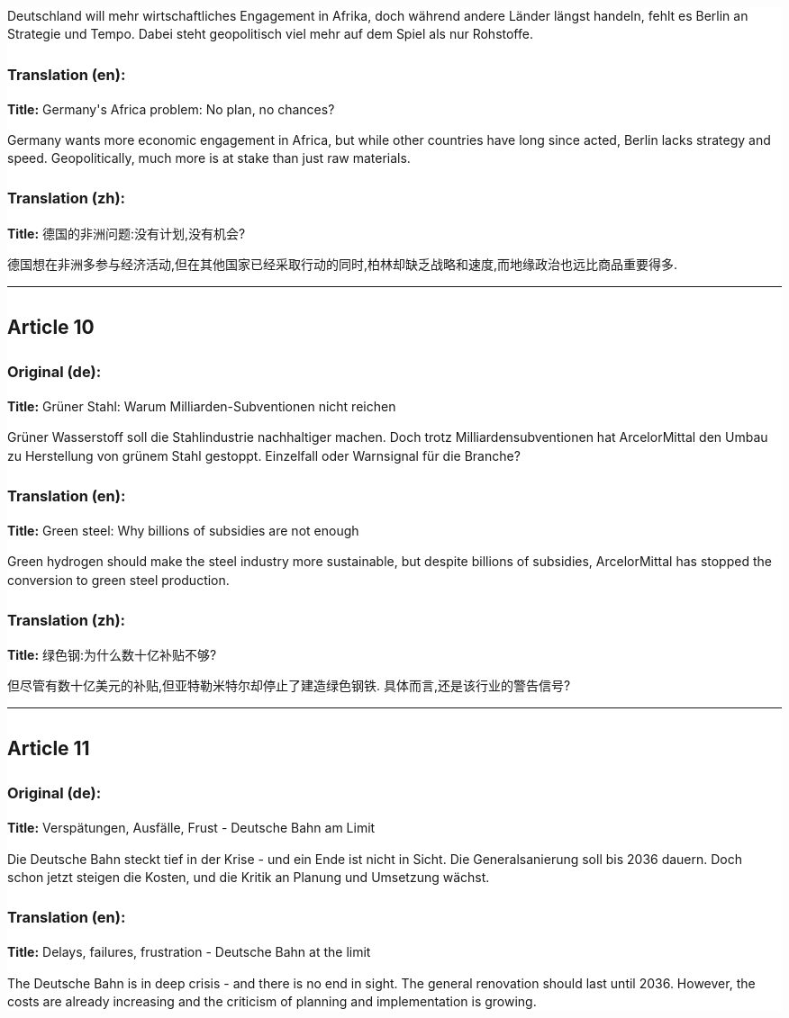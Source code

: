 Deutschland will mehr wirtschaftliches Engagement in Afrika, doch während andere Länder längst handeln, fehlt es Berlin an Strategie und Tempo. Dabei steht geopolitisch viel mehr auf dem Spiel als nur Rohstoffe.

### Translation (en):
**Title:** Germany's Africa problem: No plan, no chances?

Germany wants more economic engagement in Africa, but while other countries have long since acted, Berlin lacks strategy and speed. Geopolitically, much more is at stake than just raw materials.

### Translation (zh):
**Title:** 德国的非洲问题:没有计划,没有机会?

德国想在非洲多参与经济活动,但在其他国家已经采取行动的同时,柏林却缺乏战略和速度,而地缘政治也远比商品重要得多.

---

## Article 10
### Original (de):
**Title:** Grüner Stahl: Warum Milliarden-Subventionen nicht reichen

Grüner Wasserstoff soll die Stahlindustrie nachhaltiger machen. Doch trotz Milliardensubventionen hat ArcelorMittal den Umbau zu Herstellung von grünem Stahl gestoppt. Einzelfall oder Warnsignal für die Branche?

### Translation (en):
**Title:** Green steel: Why billions of subsidies are not enough

Green hydrogen should make the steel industry more sustainable, but despite billions of subsidies, ArcelorMittal has stopped the conversion to green steel production.

### Translation (zh):
**Title:** 绿色钢:为什么数十亿补贴不够?

但尽管有数十亿美元的补贴,但亚特勒米特尔却停止了建造绿色钢铁. 具体而言,还是该行业的警告信号?

---

## Article 11
### Original (de):
**Title:** Verspätungen, Ausfälle, Frust - Deutsche Bahn am Limit

Die Deutsche Bahn steckt tief in der Krise - und ein Ende ist nicht in Sicht. Die Generalsanierung soll bis 2036 dauern. Doch schon jetzt steigen die Kosten, und die Kritik an Planung und Umsetzung wächst.

### Translation (en):
**Title:** Delays, failures, frustration - Deutsche Bahn at the limit

The Deutsche Bahn is in deep crisis - and there is no end in sight. The general renovation should last until 2036. However, the costs are already increasing and the criticism of planning and implementation is growing.
